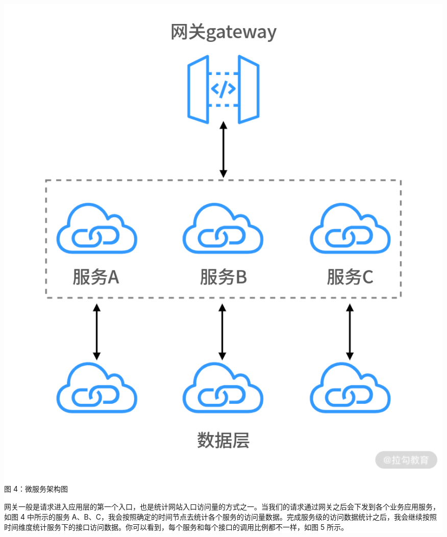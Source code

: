 <p><img src="assets/CgpVE2AR9CGAI6D6AAEZb8DFzE8175.png" alt="shangchuan2.png" /></p>
<p>图 4：微服务架构图</p>
<p>网关一般是请求进入应用层的第一个入口，也是统计网站入口访问量的方式之一。当我们的请求通过网关之后会下发到各个业务应用服务，如图 4 中所示的服务 A、B、C，我会按照确定的时间节点去统计各个服务的访问量数据。完成服务级的访问数据统计之后，我会继续按照时间维度统计服务下的接口访问数据。你可以看到，每个服务和每个接口的调用比例都不一样，如图 5 所示。</p>